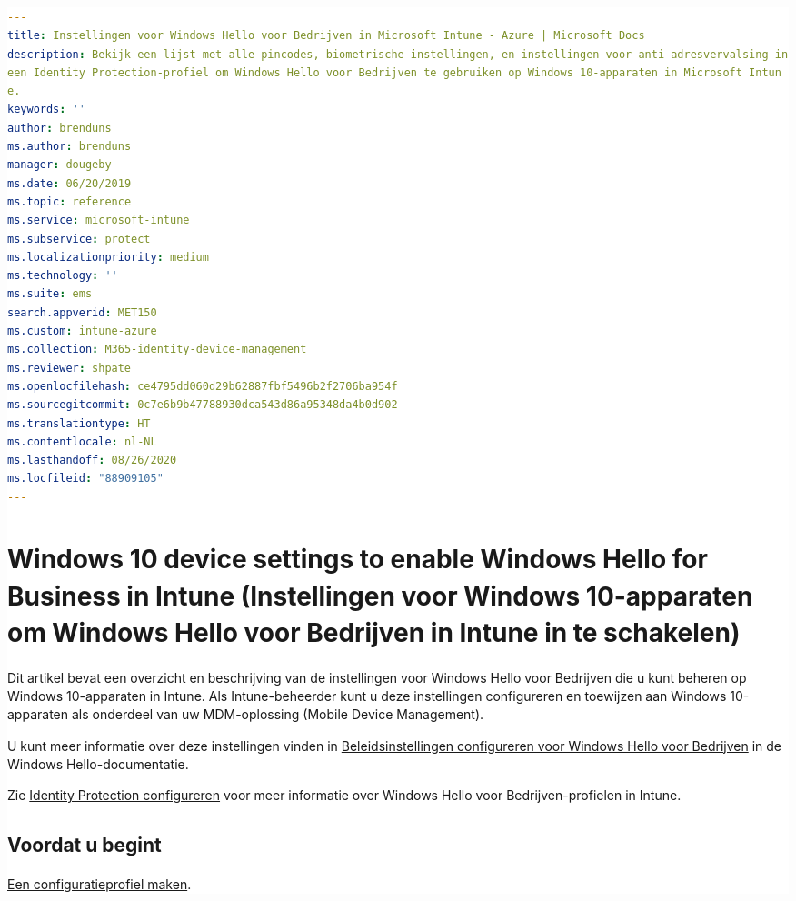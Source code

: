 ```yaml
---
title: Instellingen voor Windows Hello voor Bedrijven in Microsoft Intune - Azure | Microsoft Docs
description: Bekijk een lijst met alle pincodes, biometrische instellingen, en instellingen voor anti-adresvervalsing in een Identity Protection-profiel om Windows Hello voor Bedrijven te gebruiken op Windows 10-apparaten in Microsoft Intune.
keywords: ''
author: brenduns
ms.author: brenduns
manager: dougeby
ms.date: 06/20/2019
ms.topic: reference
ms.service: microsoft-intune
ms.subservice: protect
ms.localizationpriority: medium
ms.technology: ''
ms.suite: ems
search.appverid: MET150
ms.custom: intune-azure
ms.collection: M365-identity-device-management
ms.reviewer: shpate
ms.openlocfilehash: ce4795dd060d29b62887fbf5496b2f2706ba954f
ms.sourcegitcommit: 0c7e6b9b47788930dca543d86a95348da4b0d902
ms.translationtype: HT
ms.contentlocale: nl-NL
ms.lasthandoff: 08/26/2020
ms.locfileid: "88909105"
---
```

# <a name="windows-10-device-settings-to-enable-windows-hello-for-business-in-intune"></a>Windows 10 device settings to enable Windows Hello for Business in Intune (Instellingen voor Windows 10-apparaten om Windows Hello voor Bedrijven in Intune in te schakelen)

Dit artikel bevat een overzicht en beschrijving van de instellingen voor Windows Hello voor Bedrijven die u kunt beheren op Windows 10-apparaten in Intune. Als Intune-beheerder kunt u deze instellingen configureren en toewijzen aan Windows 10-apparaten als onderdeel van uw MDM-oplossing (Mobile Device Management). 

U kunt meer informatie over deze instellingen vinden in [Beleidsinstellingen configureren voor Windows Hello voor Bedrijven](/windows/security/identity-protection/hello-for-business/hello-cert-trust-policy-settings) in de Windows Hello-documentatie.


Zie [Identity Protection configureren](identity-protection-configure.md) voor meer informatie over Windows Hello voor Bedrijven-profielen in Intune.

## <a name="before-you-begin"></a>Voordat u begint

[Een configuratieprofiel maken](identity-protection-configure.md#create-the-device-profile).
